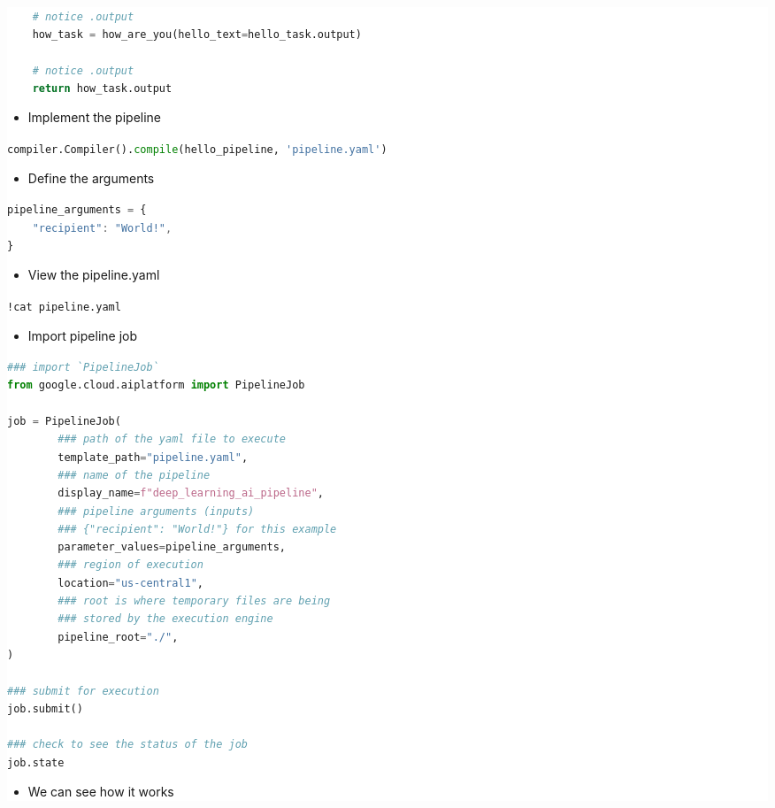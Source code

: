 ```python
    # notice .output
    how_task = how_are_you(hello_text=hello_task.output)
    
    # notice .output
    return how_task.output 
```

- Implement the pipeline
```python
compiler.Compiler().compile(hello_pipeline, 'pipeline.yaml')
```

- Define the arguments
```javascript
pipeline_arguments = {
    "recipient": "World!",
}
```

- View the pipeline.yaml
```
!cat pipeline.yaml
```

- Import pipeline job
```python
### import `PipelineJob` 
from google.cloud.aiplatform import PipelineJob

job = PipelineJob(
        ### path of the yaml file to execute
        template_path="pipeline.yaml",
        ### name of the pipeline
        display_name=f"deep_learning_ai_pipeline",
        ### pipeline arguments (inputs)
        ### {"recipient": "World!"} for this example
        parameter_values=pipeline_arguments,
        ### region of execution
        location="us-central1",
        ### root is where temporary files are being 
        ### stored by the execution engine
        pipeline_root="./",
)

### submit for execution
job.submit()

### check to see the status of the job
job.state
```

- We can see how it works  